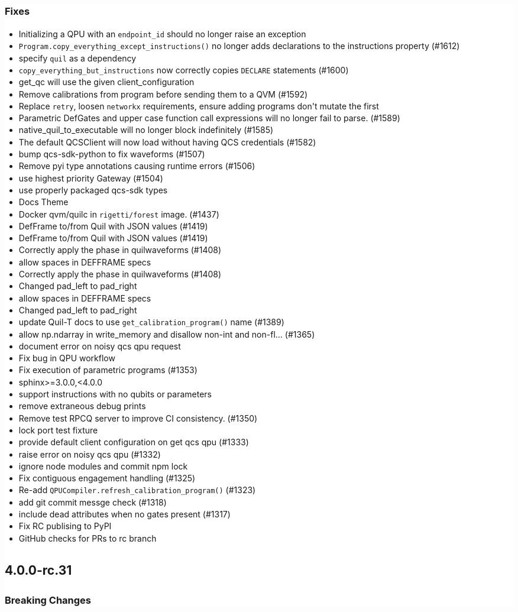 ### Fixes

- Initializing a QPU with an `endpoint_id` should no longer raise an exception
- `Program.copy_everything_except_instructions()` no longer adds declarations to the instructions property (#1612)
- specify `quil` as a dependency
- `copy_everything_but_instructions` now correctly copies `DECLARE` statements (#1600)
- get_qc will use the given client_configuration
- Remove calibrations from program before sending them to a QVM (#1592)
- Replace `retry`, loosen `networkx` requirements, ensure adding programs don't mutate the first
- Parametric DefGates and upper case function call expressions will no longer fail to parse. (#1589)
- native_quil_to_executable will no longer block indefinitely (#1585)
- The default QCSClient will now load without having QCS credentials (#1582)
- bump qcs-sdk-python to fix waveforms (#1507)
- Remove pyi type annotations causing runtime errors (#1506)
- use highest priority Gateway (#1504)
- use properly packaged qcs-sdk types
- Docs Theme
- Docker qvm/quilc in `rigetti/forest` image. (#1437)
- DefFrame to/from Quil with JSON values (#1419)
- DefFrame to/from Quil with JSON values (#1419)
- Correctly apply the phase in quilwaveforms (#1408)
- allow spaces in DEFFRAME specs
- Correctly apply the phase in quilwaveforms (#1408)
- Changed pad_left to pad_right
- allow spaces in DEFFRAME specs
- Changed pad_left to pad_right
- update Quil-T docs to use `get_calibration_program()` name (#1389)
- allow np.ndarray in write_memory and disallow non-int and non-fl… (#1365)
- document error on noisy qcs qpu request
- Fix bug in QPU workflow
- Fix execution of parametric programs (#1353)
- sphinx>=3.0.0,<4.0.0
- support instructions with no qubits or parameters
- remove extraneous debug prints
- Remove test RPCQ server to improve CI consistency. (#1350)
- lock port test fixture
- provide default client configuration on get qcs qpu (#1333)
- raise error on noisy qcs qpu (#1332)
- ignore node modules and commit npm lock
- Fix contiguous engagement handling (#1325)
- Re-add `QPUCompiler.refresh_calibration_program()` (#1323)
- add git commit messge check (#1318)
- include dead attributes when no gates present (#1317)
- Fix RC publising to PyPI
- GitHub checks for PRs to rc branch

## 4.0.0-rc.31

### Breaking Changes
